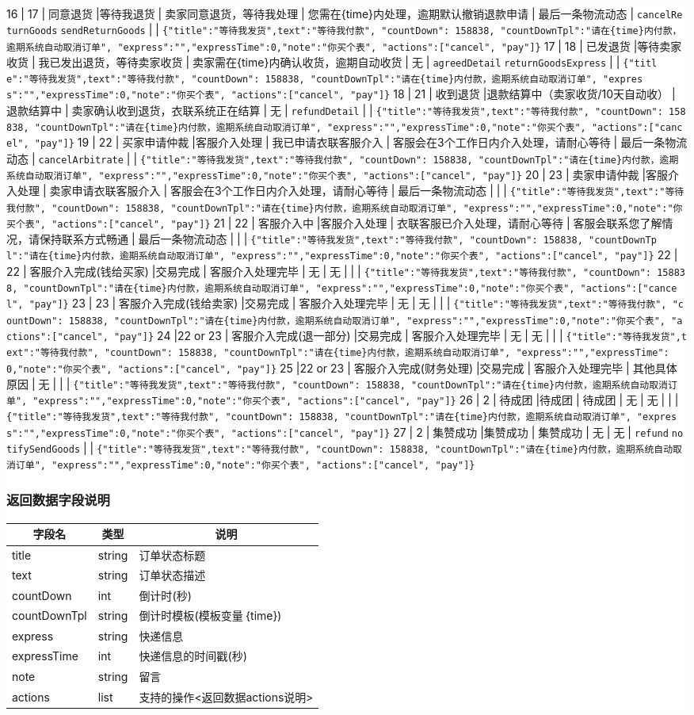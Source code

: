 16        | 17       | 同意退货              |等待我退货      | 卖家同意退货，等待我处理 | 您需在{time}内处理，逾期默认撤销退款申请 | 最后一条物流动态       | `cancelReturnGoods` `sendReturnGoods` |  | `{"title":"等待我发货",text":"等待我付款", "countDown": 158838, "countDownTpl":"请在{time}内付款，逾期系统自动取消订单", "express":"","expressTime":0,"note":"你买个表", "actions":["cancel", "pay"]}`
17        | 18       | 已发退货             |等待卖家收货      | 我已发出退货，等待卖家收货 | 卖家需在{time}内确认收货，逾期自动收货 | 无               | `agreedDetail` `returnGoodsExpress` |  | `{"title":"等待我发货",text":"等待我付款", "countDown": 158838, "countDownTpl":"请在{time}内付款，逾期系统自动取消订单", "express":"","expressTime":0,"note":"你买个表", "actions":["cancel", "pay"]}`
18        | 21       | 收到退货             |退款结算中（卖家收货/10天自动收）      | 退款结算中   | 卖家确认收到退货，衣联系统正在结算 | 无               | `refundDetail` |  | `{"title":"等待我发货",text":"等待我付款", "countDown": 158838, "countDownTpl":"请在{time}内付款，逾期系统自动取消订单", "express":"","expressTime":0,"note":"你买个表", "actions":["cancel", "pay"]}`
19        | 22       | 买家申请仲裁         |客服介入处理      | 我已申请衣联客服介入 | 客服会在3个工作日内介入处理，请耐心等待 | 最后一条物流动态       | `cancelArbitrate` |  | `{"title":"等待我发货",text":"等待我付款", "countDown": 158838, "countDownTpl":"请在{time}内付款，逾期系统自动取消订单", "express":"","expressTime":0,"note":"你买个表", "actions":["cancel", "pay"]}`
20        | 23       | 卖家申请仲裁         |客服介入处理      | 卖家申请衣联客服介入 | 客服会在3个工作日内介入处理，请耐心等待 | 最后一条物流动态       |   |   | `{"title":"等待我发货",text":"等待我付款", "countDown": 158838, "countDownTpl":"请在{time}内付款，逾期系统自动取消订单", "express":"","expressTime":0,"note":"你买个表", "actions":["cancel", "pay"]}`
21        | 22       | 客服介入中 |客服介入处理      | 衣联客服已介入处理，请耐心等待 | 客服会联系您了解情况，请保持联系方式畅通 | 最后一条物流动态       |   |   | `{"title":"等待我发货",text":"等待我付款", "countDown": 158838, "countDownTpl":"请在{time}内付款，逾期系统自动取消订单", "express":"","expressTime":0,"note":"你买个表", "actions":["cancel", "pay"]}`
22        | 22       | 客服介入完成(钱给买家)  |交易完成      | 客服介入处理完毕 | 无 | 无               |                                                      |                                      | `{"title":"等待我发货",text":"等待我付款", "countDown": 158838, "countDownTpl":"请在{time}内付款，逾期系统自动取消订单", "express":"","expressTime":0,"note":"你买个表", "actions":["cancel", "pay"]}`
23        | 23       | 客服介入完成(钱给卖家)   |交易完成      | 客服介入处理完毕 | 无 | 无               |                                                      |                                      | `{"title":"等待我发货",text":"等待我付款", "countDown": 158838, "countDownTpl":"请在{time}内付款，逾期系统自动取消订单", "express":"","expressTime":0,"note":"你买个表", "actions":["cancel", "pay"]}`
24        |22 or 23  | 客服介入完成(退一部分)   |交易完成      | 客服介入处理完毕 | 无 | 无               |   |   | `{"title":"等待我发货",text":"等待我付款", "countDown": 158838, "countDownTpl":"请在{time}内付款，逾期系统自动取消订单", "express":"","expressTime":0,"note":"你买个表", "actions":["cancel", "pay"]}`
25        |22 or 23  | 客服介入完成(财务处理) |交易完成      | 客服介入处理完毕 | 其他具体原因 | 无               |   |   | `{"title":"等待我发货",text":"等待我付款", "countDown": 158838, "countDownTpl":"请在{time}内付款，逾期系统自动取消订单", "express":"","expressTime":0,"note":"你买个表", "actions":["cancel", "pay"]}`
26        | 2        | 待成团               |待成团        | 待成团        | 无 | 无               |   |   | `{"title":"等待我发货",text":"等待我付款", "countDown": 158838, "countDownTpl":"请在{time}内付款，逾期系统自动取消订单", "express":"","expressTime":0,"note":"你买个表", "actions":["cancel", "pay"]}`
27        | 2        | 集赞成功               |集赞成功      | 集赞成功        | 无 | 无               | `refund` `notifySendGoods` |  | `{"title":"等待我发货",text":"等待我付款", "countDown": 158838, "countDownTpl":"请在{time}内付款，逾期系统自动取消订单", "express":"","expressTime":0,"note":"你买个表", "actions":["cancel", "pay"]}`

### 返回数据字段说明

字段名              | 类型    | 说明
-------------------|-----------|-------
title              | string   | 订单状态标题
text               |  string        | 订单状态描述
countDown          | int |       倒计时(秒)
countDownTpl       |string |  倒计时模板(模板变量 {time})
express            |string |  快递信息
expressTime        | int | 快递信息的时间戳(秒)
note               | string | 留言
actions            | list | 支持的操作<返回数据actions说明>
